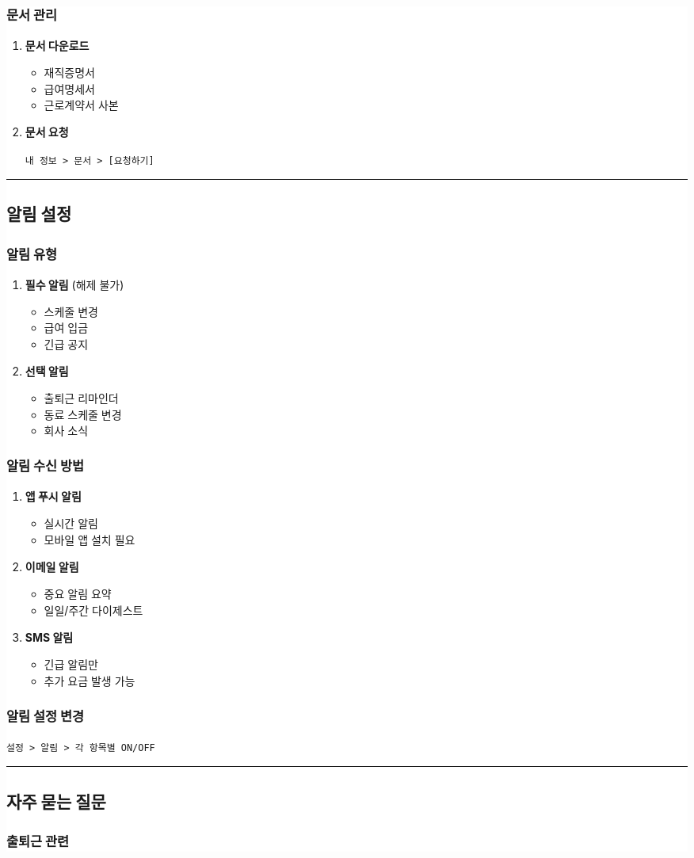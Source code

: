 ### 문서 관리

1. **문서 다운로드**
   - 재직증명서
   - 급여명세서
   - 근로계약서 사본

2. **문서 요청**
   ```
   내 정보 > 문서 > [요청하기]
   ```

---

## 알림 설정

### 알림 유형

1. **필수 알림** (해제 불가)
   - 스케줄 변경
   - 급여 입금
   - 긴급 공지

2. **선택 알림**
   - 출퇴근 리마인더
   - 동료 스케줄 변경
   - 회사 소식

### 알림 수신 방법

1. **앱 푸시 알림**
   - 실시간 알림
   - 모바일 앱 설치 필요

2. **이메일 알림**
   - 중요 알림 요약
   - 일일/주간 다이제스트

3. **SMS 알림**
   - 긴급 알림만
   - 추가 요금 발생 가능

### 알림 설정 변경

```
설정 > 알림 > 각 항목별 ON/OFF
```

---

## 자주 묻는 질문

### 출퇴근 관련
